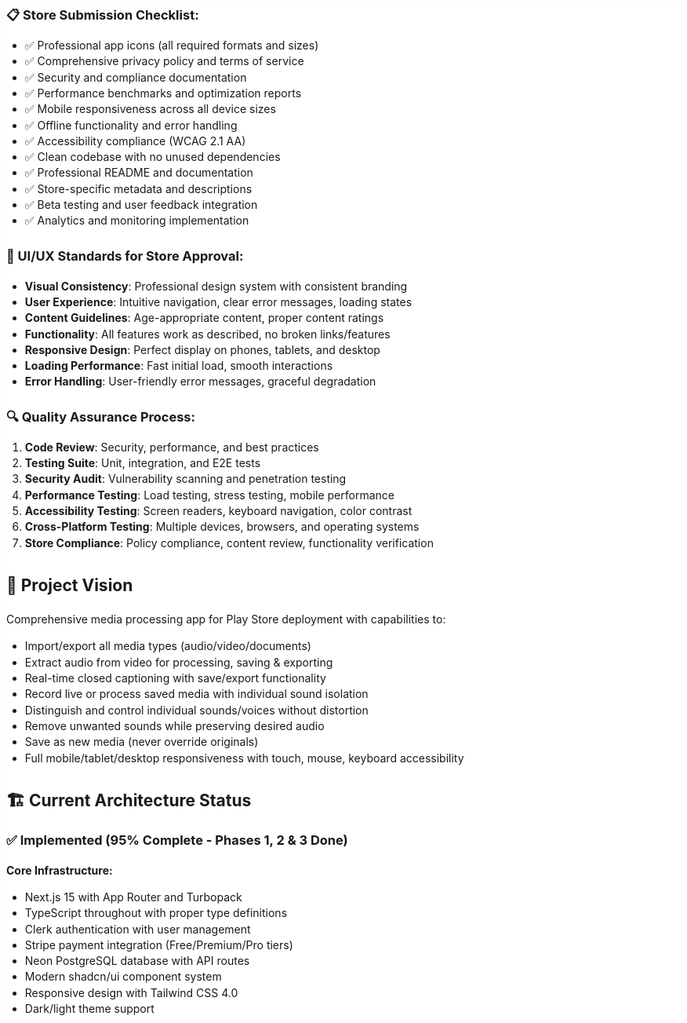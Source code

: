### 📋 Store Submission Checklist:
- ✅ Professional app icons (all required formats and sizes)
- ✅ Comprehensive privacy policy and terms of service
- ✅ Security and compliance documentation
- ✅ Performance benchmarks and optimization reports
- ✅ Mobile responsiveness across all device sizes
- ✅ Offline functionality and error handling
- ✅ Accessibility compliance (WCAG 2.1 AA)
- ✅ Clean codebase with no unused dependencies
- ✅ Professional README and documentation
- ✅ Store-specific metadata and descriptions
- ✅ Beta testing and user feedback integration
- ✅ Analytics and monitoring implementation

### 🎨 UI/UX Standards for Store Approval:
- **Visual Consistency**: Professional design system with consistent branding
- **User Experience**: Intuitive navigation, clear error messages, loading states
- **Content Guidelines**: Age-appropriate content, proper content ratings
- **Functionality**: All features work as described, no broken links/features
- **Responsive Design**: Perfect display on phones, tablets, and desktop
- **Loading Performance**: Fast initial load, smooth interactions
- **Error Handling**: User-friendly error messages, graceful degradation

### 🔍 Quality Assurance Process:
1. **Code Review**: Security, performance, and best practices
2. **Testing Suite**: Unit, integration, and E2E tests
3. **Security Audit**: Vulnerability scanning and penetration testing
4. **Performance Testing**: Load testing, stress testing, mobile performance
5. **Accessibility Testing**: Screen readers, keyboard navigation, color contrast
6. **Cross-Platform Testing**: Multiple devices, browsers, and operating systems
7. **Store Compliance**: Policy compliance, content review, functionality verification

## 🎯 Project Vision
Comprehensive media processing app for Play Store deployment with capabilities to:
- Import/export all media types (audio/video/documents)
- Extract audio from video for processing, saving & exporting
- Real-time closed captioning with save/export functionality
- Record live or process saved media with individual sound isolation
- Distinguish and control individual sounds/voices without distortion
- Remove unwanted sounds while preserving desired audio
- Save as new media (never override originals)
- Full mobile/tablet/desktop responsiveness with touch, mouse, keyboard accessibility

## 🏗️ Current Architecture Status

### ✅ **Implemented (95% Complete - Phases 1, 2 & 3 Done)**

**Core Infrastructure:**
- Next.js 15 with App Router and Turbopack
- TypeScript throughout with proper type definitions  
- Clerk authentication with user management
- Stripe payment integration (Free/Premium/Pro tiers)
- Neon PostgreSQL database with API routes
- Modern shadcn/ui component system
- Responsive design with Tailwind CSS 4.0
- Dark/light theme support
